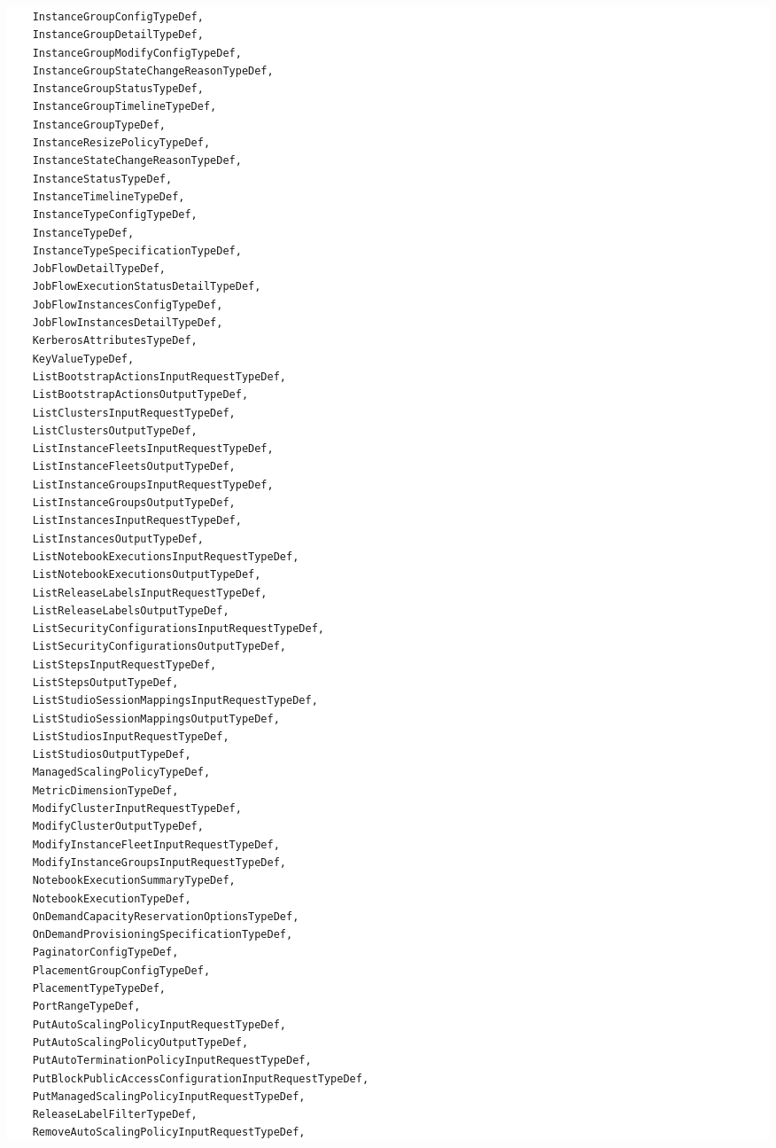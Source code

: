 ```python
    InstanceGroupConfigTypeDef,
    InstanceGroupDetailTypeDef,
    InstanceGroupModifyConfigTypeDef,
    InstanceGroupStateChangeReasonTypeDef,
    InstanceGroupStatusTypeDef,
    InstanceGroupTimelineTypeDef,
    InstanceGroupTypeDef,
    InstanceResizePolicyTypeDef,
    InstanceStateChangeReasonTypeDef,
    InstanceStatusTypeDef,
    InstanceTimelineTypeDef,
    InstanceTypeConfigTypeDef,
    InstanceTypeDef,
    InstanceTypeSpecificationTypeDef,
    JobFlowDetailTypeDef,
    JobFlowExecutionStatusDetailTypeDef,
    JobFlowInstancesConfigTypeDef,
    JobFlowInstancesDetailTypeDef,
    KerberosAttributesTypeDef,
    KeyValueTypeDef,
    ListBootstrapActionsInputRequestTypeDef,
    ListBootstrapActionsOutputTypeDef,
    ListClustersInputRequestTypeDef,
    ListClustersOutputTypeDef,
    ListInstanceFleetsInputRequestTypeDef,
    ListInstanceFleetsOutputTypeDef,
    ListInstanceGroupsInputRequestTypeDef,
    ListInstanceGroupsOutputTypeDef,
    ListInstancesInputRequestTypeDef,
    ListInstancesOutputTypeDef,
    ListNotebookExecutionsInputRequestTypeDef,
    ListNotebookExecutionsOutputTypeDef,
    ListReleaseLabelsInputRequestTypeDef,
    ListReleaseLabelsOutputTypeDef,
    ListSecurityConfigurationsInputRequestTypeDef,
    ListSecurityConfigurationsOutputTypeDef,
    ListStepsInputRequestTypeDef,
    ListStepsOutputTypeDef,
    ListStudioSessionMappingsInputRequestTypeDef,
    ListStudioSessionMappingsOutputTypeDef,
    ListStudiosInputRequestTypeDef,
    ListStudiosOutputTypeDef,
    ManagedScalingPolicyTypeDef,
    MetricDimensionTypeDef,
    ModifyClusterInputRequestTypeDef,
    ModifyClusterOutputTypeDef,
    ModifyInstanceFleetInputRequestTypeDef,
    ModifyInstanceGroupsInputRequestTypeDef,
    NotebookExecutionSummaryTypeDef,
    NotebookExecutionTypeDef,
    OnDemandCapacityReservationOptionsTypeDef,
    OnDemandProvisioningSpecificationTypeDef,
    PaginatorConfigTypeDef,
    PlacementGroupConfigTypeDef,
    PlacementTypeTypeDef,
    PortRangeTypeDef,
    PutAutoScalingPolicyInputRequestTypeDef,
    PutAutoScalingPolicyOutputTypeDef,
    PutAutoTerminationPolicyInputRequestTypeDef,
    PutBlockPublicAccessConfigurationInputRequestTypeDef,
    PutManagedScalingPolicyInputRequestTypeDef,
    ReleaseLabelFilterTypeDef,
    RemoveAutoScalingPolicyInputRequestTypeDef,
```
